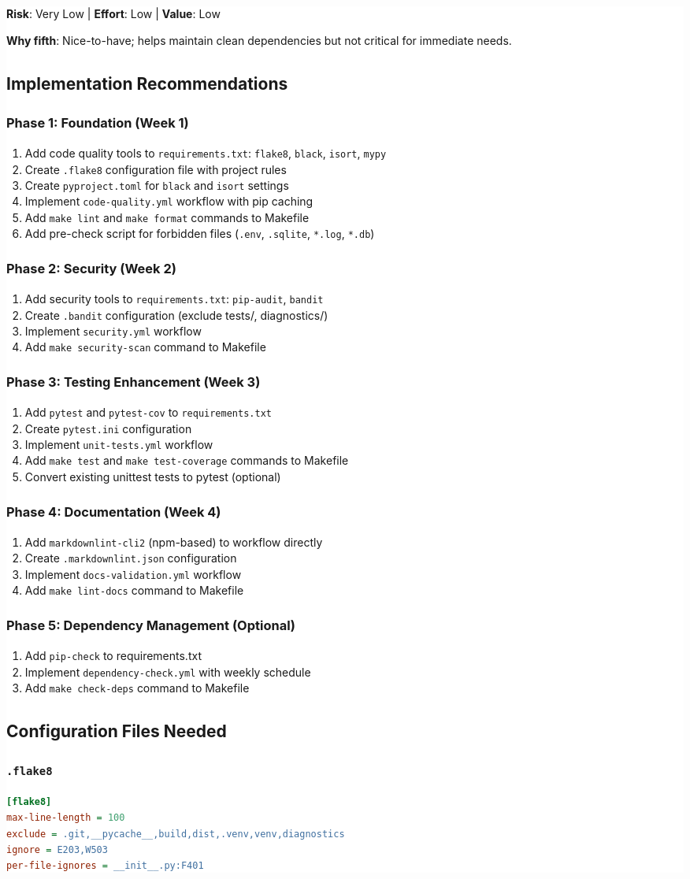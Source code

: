 **Risk**: Very Low | **Effort**: Low | **Value**: Low

**Why fifth**: Nice-to-have; helps maintain clean dependencies but not critical for immediate needs.

## Implementation Recommendations

### Phase 1: Foundation (Week 1)

1. Add code quality tools to `requirements.txt`: `flake8`, `black`, `isort`, `mypy`
2. Create `.flake8` configuration file with project rules
3. Create `pyproject.toml` for `black` and `isort` settings
4. Implement `code-quality.yml` workflow with pip caching
5. Add `make lint` and `make format` commands to Makefile
6. Add pre-check script for forbidden files (`.env`, `.sqlite`, `*.log`, `*.db`)

### Phase 2: Security (Week 2)

1. Add security tools to `requirements.txt`: `pip-audit`, `bandit`
2. Create `.bandit` configuration (exclude tests/, diagnostics/)
3. Implement `security.yml` workflow
4. Add `make security-scan` command to Makefile

### Phase 3: Testing Enhancement (Week 3)

1. Add `pytest` and `pytest-cov` to `requirements.txt`
2. Create `pytest.ini` configuration
3. Implement `unit-tests.yml` workflow
4. Add `make test` and `make test-coverage` commands to Makefile
5. Convert existing unittest tests to pytest (optional)

### Phase 4: Documentation (Week 4)

1. Add `markdownlint-cli2` (npm-based) to workflow directly
2. Create `.markdownlint.json` configuration
3. Implement `docs-validation.yml` workflow
4. Add `make lint-docs` command to Makefile

### Phase 5: Dependency Management (Optional)

1. Add `pip-check` to requirements.txt
2. Implement `dependency-check.yml` with weekly schedule
3. Add `make check-deps` command to Makefile

## Configuration Files Needed

### `.flake8`

```ini
[flake8]
max-line-length = 100
exclude = .git,__pycache__,build,dist,.venv,venv,diagnostics
ignore = E203,W503
per-file-ignores = __init__.py:F401
```
